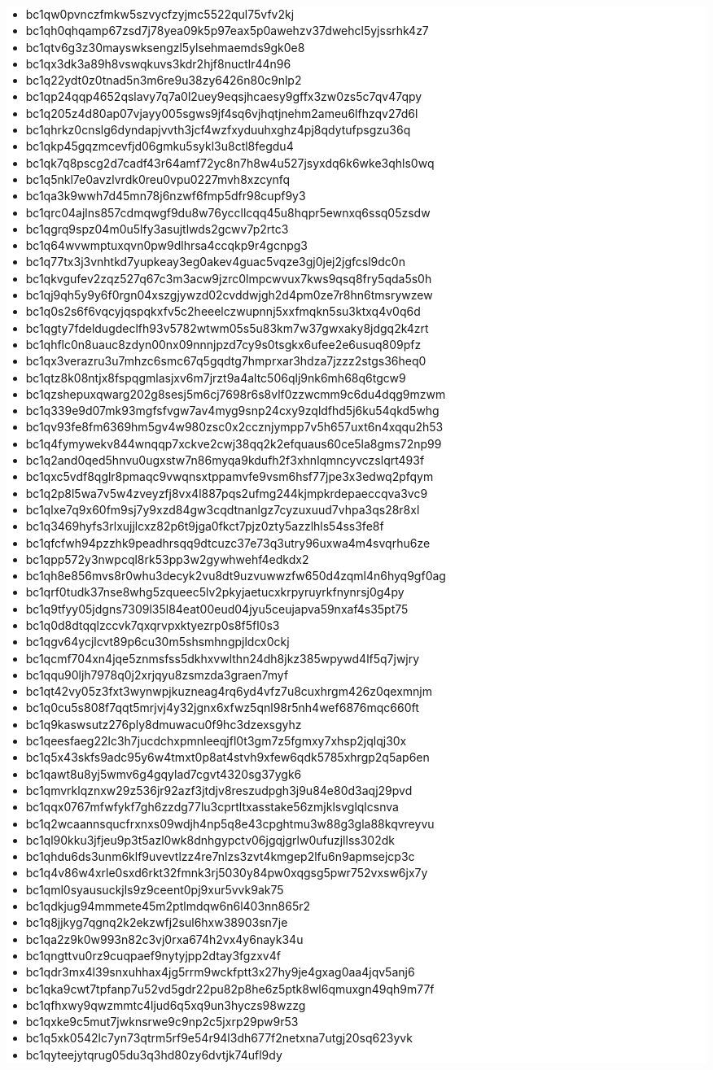 - bc1qw0pvnczfmkw5szvycfzyjmc5522qul75vfv2kj
- bc1qh0qhqamp67zsd7j78yea09k5p97eax5p0awehzv37dwehcl5yjssrhk4z7
- bc1qtv6g3z30mayswksengzl5ylsehmaemds9gk0e8
- bc1qx3dk3a89h8vswqkuvs3kdr2hjf8nuctlr44n96
- bc1q22ydt0z0tnad5n3m6re9u38zy6426n80c9nlp2
- bc1qp24qqp4652qslavy7q7a0l2uey9eqsjhcaesy9gffx3zw0zs5c7qv47qpy
- bc1q205z4d80ap07vjayy005sgws9jf4sq6vjhqtjnehm2ameu6lfhzqv27d6l
- bc1qhrkz0cnslg6dyndapjvvth3jcf4wzfxyduuhxghz4pj8qdytufpsgzu36q
- bc1qkp45gqzmcevfjd06gmku5sykl3u8ctl8fegdu4
- bc1qk7q8pscg2d7cadf43r64amf72yc8n7h8w4u527jsyxdq6k6wke3qhls0wq
- bc1q5nkl7e0avzlvrdk0reu0vpu0227mvh8xzcynfq
- bc1qa3k9wwh7d45mn78j6nzwf6fmp5dfr98cupf9y3
- bc1qrc04ajlns857cdmqwgf9du8w76yccllcqq45u8hqpr5ewnxq6ssq05zsdw
- bc1qgrq9spz04m0u5lfy3asujtlwds2gcwv7p2rtc3
- bc1q64wvwmptuxqvn0pw9dlhrsa4ccqkp9r4gcnpg3
- bc1q77tx3j3vnhtkd7yupkeay3eg0akev4guac5vqze3gj0jej2jgfcsl9dc0n
- bc1qkvgufev2zqz527q67c3m3acw9jzrc0lmpcwvux7kws9qsq8fry5qda5s0h
- bc1qj9qh5y9y6f0rgn04xszgjywzd02cvddwjgh2d4pm0ze7r8hn6tmsrywzew
- bc1q0s2s6f6vqcyjqspqkxfv5c2heeelczwupnnj5xxfmqkn5su3ktxq4v0q6d
- bc1qgty7fdeldugdeclfh93v5782wtwm05s5u83km7w37gwxaky8jdgq2k4zrt
- bc1qhflc0n8uauc8zdyn00nx09nnnjpzd7cy9s0tsgkx6ufee2e6usuq809pfz
- bc1qx3verazru3u7mhzc6smc67q5gqdtg7hmprxar3hdza7jzzz2stgs36heq0
- bc1qtz8k08ntjx8fspqgmlasjxv6m7jrzt9a4altc506qlj9nk6mh68q6tgcw9
- bc1qzshepuxqwarg202g8sesj5m6cj7698r6s8vlf0zzwcmm9c6du4dqg9mzwm
- bc1q339e9d07mk93mgfsfvgw7av4myg9snp24cxy9zqldfhd5j6ku54qkd5whg
- bc1qv93fe8fm6369hm5gv4w980zsc0x2ccznjympp7v5h657uxt6n4xqqu2h53
- bc1q4fymywekv844wnqqp7xckve2cwj38qq2k2efquaus60ce5la8gms72np99
- bc1q2and0qed5hnvu0ugxstw7n86myqa9kdufh2f3xhnlqmncyvczslqrt493f
- bc1qxc5vdf8qglr8pmaqc9vwqnsxtppamvfe9vsm6hsf77jpe3x3edwq2pfqym
- bc1q2p8l5wa7v5w4zveyzfj8vx4l887pqs2ufmg244kjmpkrdepaeccqva3vc9
- bc1qlxe7q9x60fm9sj7y9xzd84gw3cqdtnanlgz7cyzuxuud7vhpa3qs28r8xl
- bc1q3469hyfs3rlxujjlcxz82p6t9jga0fkct7pjz0zty5azzlhls54ss3fe8f
- bc1qfcfwh94pzzhk9peadhrsqq9dtcuzc37e73q3utry96uxwa4m4svqrhu6ze
- bc1qpp572y3nwpcql8rk53pp3w2gywhwehf4edkdx2
- bc1qh8e856mvs8r0whu3decyk2vu8dt9uzvuwwzfw650d4zqml4n6hyq9gf0ag
- bc1qrf0tudk37nse8whg5zqueec5lv2pkyjaetucxkrpyruyrkfnynrsj0g4py
- bc1q9tfyy05jdgns7309l35l84eat00eud04jyu5ceujapva59nxaf4s35pt75
- bc1q0d8dtqqlzccvk7qxqrvpxktyezrp0s8f5fl0s3
- bc1qgv64ycjlcvt89p6cu30m5shsmhngpjldcx0ckj
- bc1qcmf704xn4jqe5znmsfss5dkhxvwlthn24dh8jkz385wpywd4lf5q7jwjry
- bc1qqu90ljh7978q0j2xrjqyu8zsmzda3graen7myf
- bc1qt42vy05z3fxt3wynwpjkuzneag4rq6yd4vfz7u8cuxhrgm426z0qexmnjm
- bc1q0cu5s808f7qqt5mrjvj4y32jgnx6xfwz5qnl98r5nh4wef6876mqc660ft
- bc1q9kaswsutz276ply8dmuwacu0f9hc3dzexsgyhz
- bc1qeesfaeg22lc3h7jucdchxpmnleeqjfl0t3gm7z5fgmxy7xhsp2jqlqj30x
- bc1q5x43skfs9adc95y6w4tmxt0p8at4stvh9xfew6qdk5785xhrgp2q5ap6en
- bc1qawt8u8yj5wmv6g4gqylad7cgvt4320sg37ygk6
- bc1qmvrklqznxw29z536jr92azf3jtdjv8reszudpgh3j9u84e80d3aqj29pvd
- bc1qqx0767mfwfykf7gh6zzdg77lu3cprtltxasstake56zmjklsvglqlcsnva
- bc1q2wcaannsqucfrxnxs09wdjh4np5q8e43cpghtmu3w88g3gla88kqvreyvu
- bc1ql90kku3jfjeu9p3t5azl0wk8dnhgypctv06jgqjgrlw0ufuzjllss302dk
- bc1qhdu6ds3unm6klf9uvevtlzz4re7nlzs3zvt4kmgep2lfu6n9apmsejcp3c
- bc1q4v86w4xrle0sxd6rkt32fmnk3rj5030y84pw0xqgsg5pwr752vxsw6jx7y
- bc1qml0syausuckjls9z9ceent0pj9xur5vvk9ak75
- bc1qdkjug94mmmete45m2ptlmdqw6n6l403nn865r2
- bc1q8jjkyg7qgnq2k2ekzwfj2sul6hxw38903sn7je
- bc1qa2z9k0w993n82c3vj0rxa674h2vx4y6nayk34u
- bc1qngttvu0rz9cuqpaef9nytyjpp2dtay3fgzxv4f
- bc1qdr3mx4l39snxuhhax4jg5rrm9wckfptt3x27hy9je4gxag0aa4jqv5anj6
- bc1qka9cwt7tpfanp7u52vd5gdr22pu82p8he6z5ptk8wl6qmuxgn49qh9m77f
- bc1qfhxwy9qwzmmtc4ljud6q5xq9un3hyczs98wzzg
- bc1qxke9c5mut7jwknsrwe9c9np2c5jxrp29pw9r53
- bc1q5xk0542lc7yn73qtrm5rf9e54r94l3dh677f2netxna7utgj20sq623yvk
- bc1qyteejytqrug05du3q3hd80zy6dvtjk74ufl9dy
